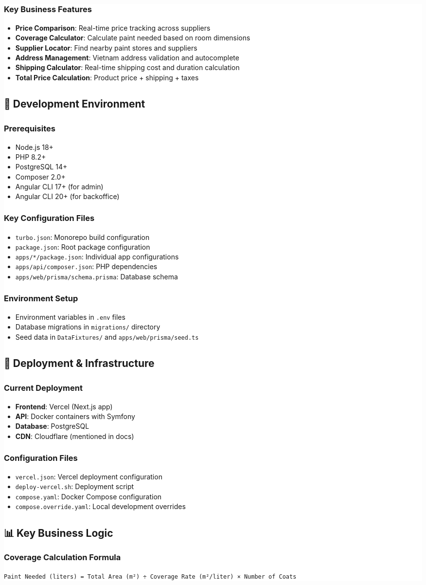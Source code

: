 ### Key Business Features
- **Price Comparison**: Real-time price tracking across suppliers
- **Coverage Calculator**: Calculate paint needed based on room dimensions
- **Supplier Locator**: Find nearby paint stores and suppliers
- **Address Management**: Vietnam address validation and autocomplete
- **Shipping Calculator**: Real-time shipping cost and duration calculation
- **Total Price Calculation**: Product price + shipping + taxes

## 🔧 Development Environment

### Prerequisites
- Node.js 18+
- PHP 8.2+
- PostgreSQL 14+
- Composer 2.0+
- Angular CLI 17+ (for admin)
- Angular CLI 20+ (for backoffice)

### Key Configuration Files
- `turbo.json`: Monorepo build configuration
- `package.json`: Root package configuration
- `apps/*/package.json`: Individual app configurations
- `apps/api/composer.json`: PHP dependencies
- `apps/web/prisma/schema.prisma`: Database schema

### Environment Setup
- Environment variables in `.env` files
- Database migrations in `migrations/` directory
- Seed data in `DataFixtures/` and `apps/web/prisma/seed.ts`

## 🚀 Deployment & Infrastructure

### Current Deployment
- **Frontend**: Vercel (Next.js app)
- **API**: Docker containers with Symfony
- **Database**: PostgreSQL
- **CDN**: Cloudflare (mentioned in docs)

### Configuration Files
- `vercel.json`: Vercel deployment configuration
- `deploy-vercel.sh`: Deployment script
- `compose.yaml`: Docker Compose configuration
- `compose.override.yaml`: Local development overrides

## 📊 Key Business Logic

### Coverage Calculation Formula
```
Paint Needed (liters) = Total Area (m²) ÷ Coverage Rate (m²/liter) × Number of Coats
```
